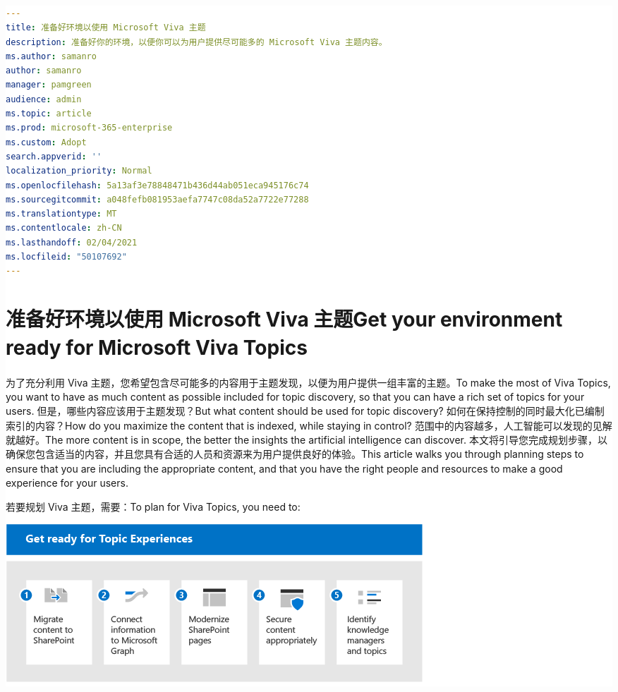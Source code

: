 ```yaml
---
title: 准备好环境以使用 Microsoft Viva 主题
description: 准备好你的环境，以便你可以为用户提供尽可能多的 Microsoft Viva 主题内容。
ms.author: samanro
author: samanro
manager: pamgreen
audience: admin
ms.topic: article
ms.prod: microsoft-365-enterprise
ms.custom: Adopt
search.appverid: ''
localization_priority: Normal
ms.openlocfilehash: 5a13af3e78848471b436d44ab051eca945176c74
ms.sourcegitcommit: a048fefb081953aefa7747c08da52a7722e77288
ms.translationtype: MT
ms.contentlocale: zh-CN
ms.lasthandoff: 02/04/2021
ms.locfileid: "50107692"
---
```

# <a name="get-your-environment-ready-for-microsoft-viva-topics"></a><span data-ttu-id="e0d54-103">准备好环境以使用 Microsoft Viva 主题</span><span class="sxs-lookup"><span data-stu-id="e0d54-103">Get your environment ready for Microsoft Viva Topics</span></span>

<span data-ttu-id="e0d54-104">为了充分利用 Viva 主题，您希望包含尽可能多的内容用于主题发现，以便为用户提供一组丰富的主题。</span><span class="sxs-lookup"><span data-stu-id="e0d54-104">To make the most of Viva Topics, you want to have as much content as possible included for topic discovery, so that you can have a rich set of topics for your users.</span></span> <span data-ttu-id="e0d54-105">但是，哪些内容应该用于主题发现？</span><span class="sxs-lookup"><span data-stu-id="e0d54-105">But what content should be used for topic discovery?</span></span> <span data-ttu-id="e0d54-106">如何在保持控制的同时最大化已编制索引的内容？</span><span class="sxs-lookup"><span data-stu-id="e0d54-106">How do you maximize the content that is indexed, while staying in control?</span></span> <span data-ttu-id="e0d54-107">范围中的内容越多，人工智能可以发现的见解就越好。</span><span class="sxs-lookup"><span data-stu-id="e0d54-107">The more content is in scope, the better the insights the artificial intelligence can discover.</span></span> <span data-ttu-id="e0d54-108">本文将引导您完成规划步骤，以确保您包含适当的内容，并且您具有合适的人员和资源来为用户提供良好的体验。</span><span class="sxs-lookup"><span data-stu-id="e0d54-108">This article walks you through planning steps to ensure that you are including the appropriate content, and that you have the right people and resources to make a good experience for your users.</span></span>

<span data-ttu-id="e0d54-109">若要规划 Viva 主题，需要：</span><span class="sxs-lookup"><span data-stu-id="e0d54-109">To plan for Viva Topics, you need to:</span></span>

![迁移、连接、现代化、安全和确定载入到知识管理的步骤](../media/knowledge-management/km-adoption-onboarding-checklist.png)

